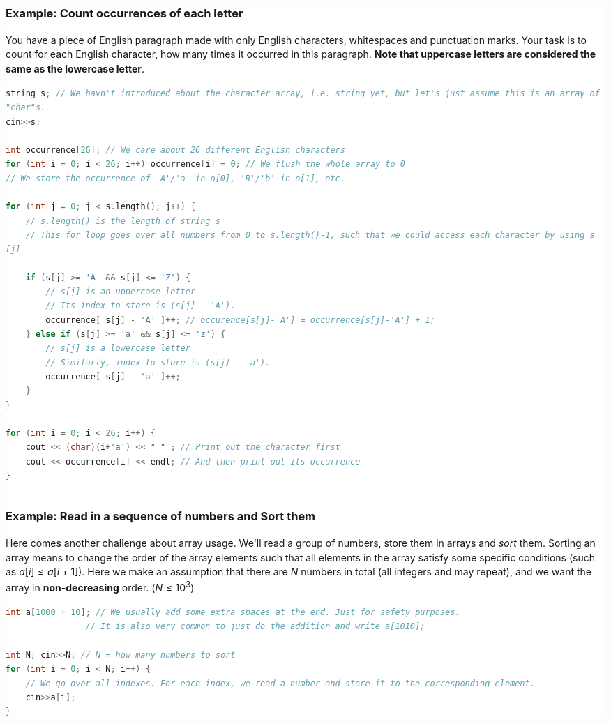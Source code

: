 ### Example: Count occurrences of each letter

You have a piece of English paragraph made with only English characters, whitespaces and punctuation marks. Your task is to count for each English character, how many times it occurred in this paragraph. **Note that uppercase letters are considered the same as the lowercase letter**.

```c++
string s; // We havn't introduced about the character array, i.e. string yet, but let's just assume this is an array of "char"s.
cin>>s;

int occurrence[26]; // We care about 26 different English characters
for (int i = 0; i < 26; i++) occurrence[i] = 0; // We flush the whole array to 0
// We store the occurrence of 'A'/'a' in o[0], 'B'/'b' in o[1], etc.

for (int j = 0; j < s.length(); j++) {
    // s.length() is the length of string s
    // This for loop goes over all numbers from 0 to s.length()-1, such that we could access each character by using s[j]
    
    if (s[j] >= 'A' && s[j] <= 'Z') {
        // s[j] is an uppercase letter
        // Its index to store is (s[j] - 'A').
        occurrence[ s[j] - 'A' ]++; // occurence[s[j]-'A'] = occurrence[s[j]-'A'] + 1;
    } else if (s[j] >= 'a' && s[j] <= 'z') {
        // s[j] is a lowercase letter
        // Similarly, index to store is (s[j] - 'a').
        occurrence[ s[j] - 'a' ]++;
    }
}

for (int i = 0; i < 26; i++) {
    cout << (char)(i+'a') << " " ; // Print out the character first
    cout << occurrence[i] << endl; // And then print out its occurrence
}
```

---

### Example: Read in a sequence of numbers and Sort them

Here comes another challenge about array usage. We'll read a group of numbers, store them in arrays and *sort* them. Sorting an array means to change the order of the array elements such that all elements in the array satisfy some specific conditions (such as $a[i] \le a[i+1]$). Here we make an assumption that there are $N$ numbers in total (all integers and may repeat), and we want the array in **non-decreasing** order. ($N \le 10^3$)

```c++
int a[1000 + 10]; // We usually add some extra spaces at the end. Just for safety purposes.
				// It is also very common to just do the addition and write a[1010];

int N; cin>>N; // N = how many numbers to sort
for (int i = 0; i < N; i++) {
    // We go over all indexes. For each index, we read a number and store it to the corresponding element.
    cin>>a[i];
}
```
